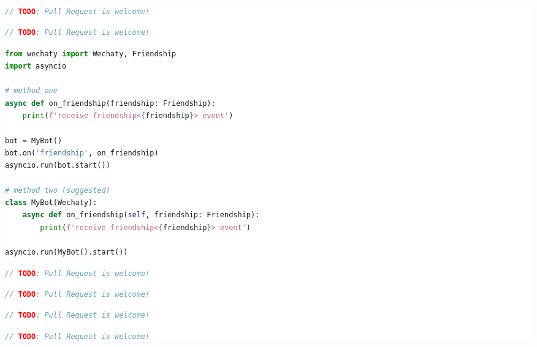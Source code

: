 ```ts
// TODO: Pull Request is welcome!
```

</TabItem>
<TabItem value="js">

```js
// TODO: Pull Request is welcome!
```

</TabItem>
<TabItem value="py">

```py
from wechaty import Wechaty, Friendship
import asyncio

# method one
async def on_friendship(friendship: Friendship):
    print(f'receive friendship<{friendship}> event')

bot = MyBot()
bot.on('friendship', on_friendship)
asyncio.run(bot.start())

# method two (suggested)
class MyBot(Wechaty):
    async def on_friendship(self, friendship: Friendship):
        print(f'receive friendship<{friendship}> event')

asyncio.run(MyBot().start())
```

</TabItem>
<TabItem value="java">

```java
// TODO: Pull Request is welcome!
```

</TabItem>
<TabItem value="go">

```go
// TODO: Pull Request is welcome!
```

</TabItem>
<TabItem value="php">

```php
// TODO: Pull Request is welcome!
```

</TabItem>
<TabItem value="csharp">

```csharp
// TODO: Pull Request is welcome!
```
